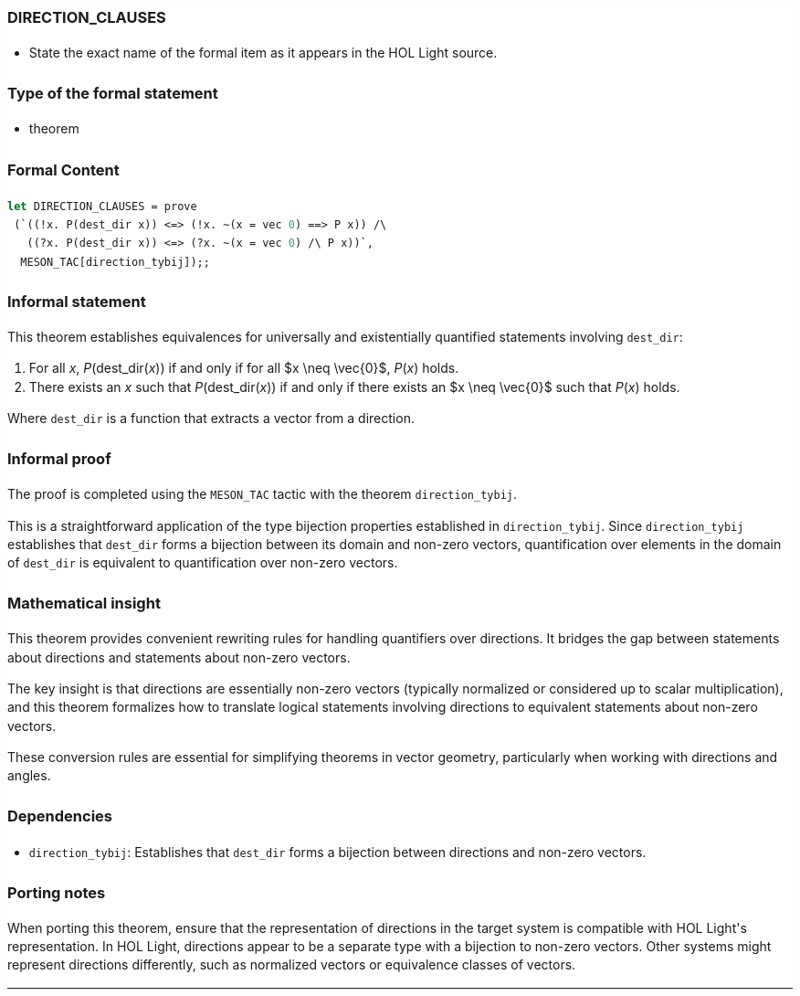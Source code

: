 ### DIRECTION_CLAUSES
- State the exact name of the formal item as it appears in the HOL Light source.

### Type of the formal statement
- theorem

### Formal Content
```ocaml
let DIRECTION_CLAUSES = prove
 (`((!x. P(dest_dir x)) <=> (!x. ~(x = vec 0) ==> P x)) /\
   ((?x. P(dest_dir x)) <=> (?x. ~(x = vec 0) /\ P x))`,
  MESON_TAC[direction_tybij]);;
```

### Informal statement
This theorem establishes equivalences for universally and existentially quantified statements involving `dest_dir`:

1. For all $x$, $P(\text{dest\_dir}(x))$ if and only if for all $x \neq \vec{0}$, $P(x)$ holds.
2. There exists an $x$ such that $P(\text{dest\_dir}(x))$ if and only if there exists an $x \neq \vec{0}$ such that $P(x)$ holds.

Where `dest_dir` is a function that extracts a vector from a direction.

### Informal proof
The proof is completed using the `MESON_TAC` tactic with the theorem `direction_tybij`.

This is a straightforward application of the type bijection properties established in `direction_tybij`. Since `direction_tybij` establishes that `dest_dir` forms a bijection between its domain and non-zero vectors, quantification over elements in the domain of `dest_dir` is equivalent to quantification over non-zero vectors.

### Mathematical insight
This theorem provides convenient rewriting rules for handling quantifiers over directions. It bridges the gap between statements about directions and statements about non-zero vectors.

The key insight is that directions are essentially non-zero vectors (typically normalized or considered up to scalar multiplication), and this theorem formalizes how to translate logical statements involving directions to equivalent statements about non-zero vectors.

These conversion rules are essential for simplifying theorems in vector geometry, particularly when working with directions and angles.

### Dependencies
- `direction_tybij`: Establishes that `dest_dir` forms a bijection between directions and non-zero vectors.

### Porting notes
When porting this theorem, ensure that the representation of directions in the target system is compatible with HOL Light's representation. In HOL Light, directions appear to be a separate type with a bijection to non-zero vectors. Other systems might represent directions differently, such as normalized vectors or equivalence classes of vectors.

---